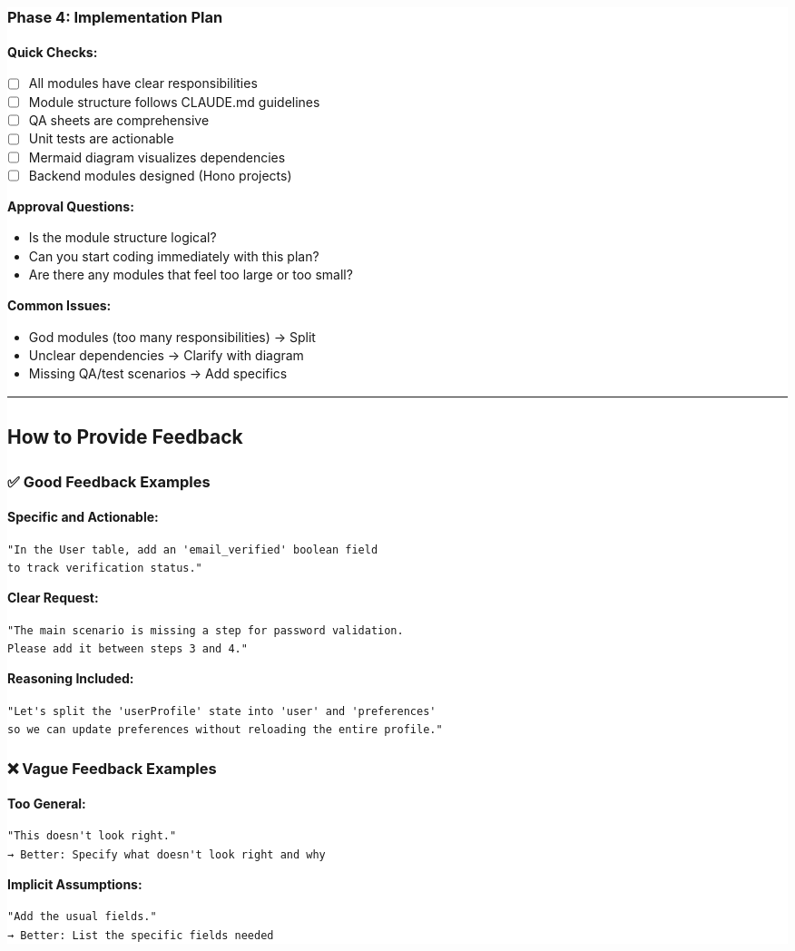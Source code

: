 
### Phase 4: Implementation Plan

**Quick Checks:**
- [ ] All modules have clear responsibilities
- [ ] Module structure follows CLAUDE.md guidelines
- [ ] QA sheets are comprehensive
- [ ] Unit tests are actionable
- [ ] Mermaid diagram visualizes dependencies
- [ ] Backend modules designed (Hono projects)

**Approval Questions:**
- Is the module structure logical?
- Can you start coding immediately with this plan?
- Are there any modules that feel too large or too small?

**Common Issues:**
- God modules (too many responsibilities) → Split
- Unclear dependencies → Clarify with diagram
- Missing QA/test scenarios → Add specifics

---

## How to Provide Feedback

### ✅ Good Feedback Examples

**Specific and Actionable:**
```
"In the User table, add an 'email_verified' boolean field
to track verification status."
```

**Clear Request:**
```
"The main scenario is missing a step for password validation.
Please add it between steps 3 and 4."
```

**Reasoning Included:**
```
"Let's split the 'userProfile' state into 'user' and 'preferences'
so we can update preferences without reloading the entire profile."
```

### ❌ Vague Feedback Examples

**Too General:**
```
"This doesn't look right."
→ Better: Specify what doesn't look right and why
```

**Implicit Assumptions:**
```
"Add the usual fields."
→ Better: List the specific fields needed
```
